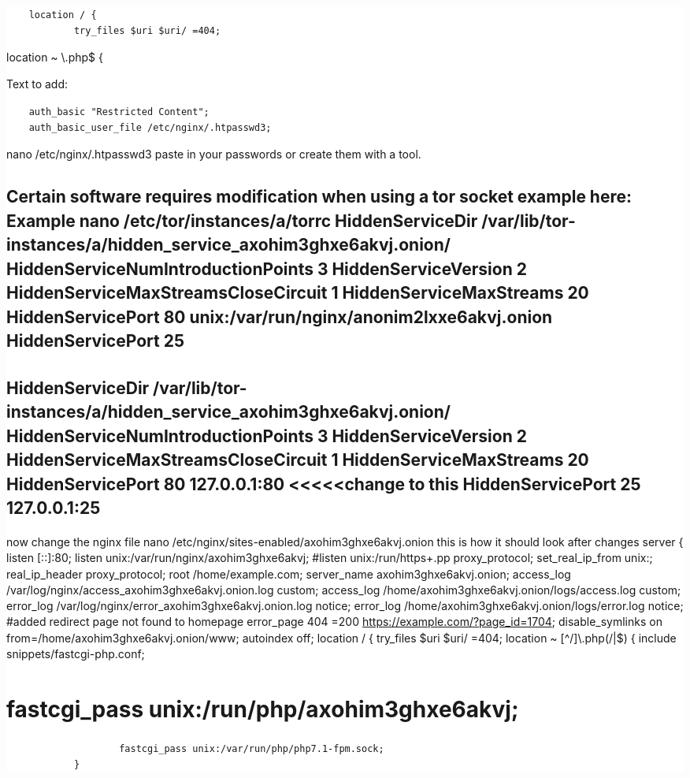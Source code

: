         location / {
                try_files $uri $uri/ =404;
<Add Here>
                location ~ \.php$ {
  
 Text to add:
 
        auth_basic "Restricted Content";
        auth_basic_user_file /etc/nginx/.htpasswd3;

nano /etc/nginx/.htpasswd3
paste in your passwords or create them with a tool.

Certain software requires modification when using a tor socket example here:
Example
nano /etc/tor/instances/a/torrc
HiddenServiceDir /var/lib/tor-instances/a/hidden_service_axohim3ghxe6akvj.onion/
HiddenServiceNumIntroductionPoints 3
HiddenServiceVersion 2
HiddenServiceMaxStreamsCloseCircuit 1
HiddenServiceMaxStreams 20
HiddenServicePort 80 unix:/var/run/nginx/anonim2lxxe6akvj.onion
HiddenServicePort 25
-----------------------------------------------------

HiddenServiceDir /var/lib/tor-instances/a/hidden_service_axohim3ghxe6akvj.onion/
HiddenServiceNumIntroductionPoints 3
HiddenServiceVersion 2
HiddenServiceMaxStreamsCloseCircuit 1
HiddenServiceMaxStreams 20
HiddenServicePort 80 127.0.0.1:80   <<<<<change to this
HiddenServicePort 25 127.0.0.1:25
-----------------------------------------------
now change the nginx file
nano /etc/nginx/sites-enabled/axohim3ghxe6akvj.onion
this is how it should look after changes
server {
        listen [::]:80;
        listen unix:/var/run/nginx/axohim3ghxe6akvj;
#listen unix:/run/https+.pp proxy_protocol;
set_real_ip_from unix:;
real_ip_header proxy_protocol;
        root /home/example.com;
        server_name axohim3ghxe6akvj.onion;
        access_log /var/log/nginx/access_axohim3ghxe6akvj.onion.log custom;
        access_log /home/axohim3ghxe6akvj.onion/logs/access.log custom;
        error_log /var/log/nginx/error_axohim3ghxe6akvj.onion.log notice;
        error_log /home/axohim3ghxe6akvj.onion/logs/error.log notice;
#added redirect page not found to homepage
error_page 404 =200 https://example.com/?page_id=1704;
        disable_symlinks on from=/home/axohim3ghxe6akvj.onion/www;
        autoindex off;
        location / {
                try_files $uri $uri/ =404;
                location ~ [^/]\.php(/|$) {
                        include snippets/fastcgi-php.conf;
#                       fastcgi_pass unix:/run/php/axohim3ghxe6akvj;
                        fastcgi_pass unix:/var/run/php/php7.1-fpm.sock;
                }
